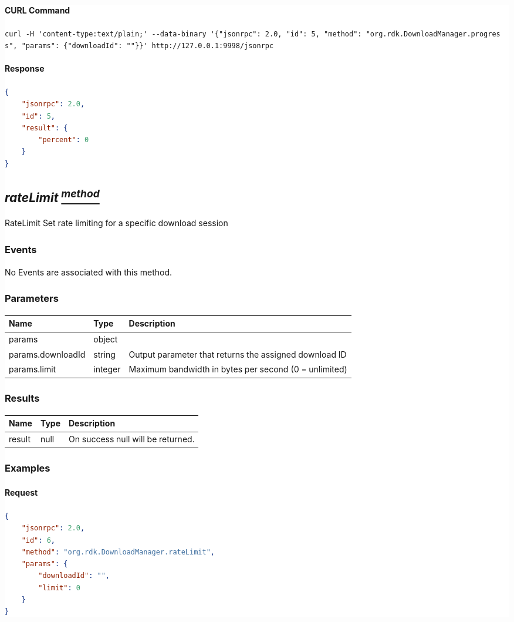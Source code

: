 
#### CURL Command

```curl
curl -H 'content-type:text/plain;' --data-binary '{"jsonrpc": 2.0, "id": 5, "method": "org.rdk.DownloadManager.progress", "params": {"downloadId": ""}}' http://127.0.0.1:9998/jsonrpc
```


#### Response

```json
{
    "jsonrpc": 2.0,
    "id": 5,
    "result": {
        "percent": 0
    }
}
```

<a id="rateLimit"></a>
## *rateLimit [<sup>method</sup>](#Methods)*

RateLimit Set rate limiting for a specific download session

### Events
No Events are associated with this method.
### Parameters
| Name | Type | Description |
| :-------- | :-------- | :-------- |
| params | object |  |
| params.downloadId | string | Output parameter that returns the assigned download ID |
| params.limit | integer | Maximum bandwidth in bytes per second (0 = unlimited) |
### Results
| Name | Type | Description |
| :-------- | :-------- | :-------- |
| result | null | On success null will be returned. |

### Examples


#### Request

```json
{
    "jsonrpc": 2.0,
    "id": 6,
    "method": "org.rdk.DownloadManager.rateLimit",
    "params": {
        "downloadId": "",
        "limit": 0
    }
}
```
